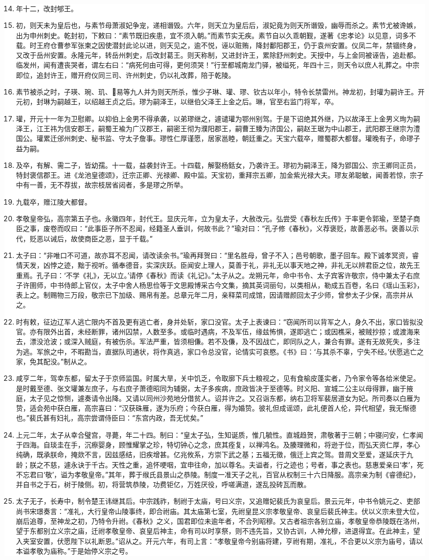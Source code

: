 14. <span id="○燕王忠_原王孝_泽王上金_许王素节_孝敬皇帝弘_裴居道附_章怀太子贤_贤子邠王守礼_懿德太子重润_庶人重福_节愍太子重俊_殇帝重茂-14"></span>
年十二，改封郇王。

15. <span id="○燕王忠_原王孝_泽王上金_许王素节_孝敬皇帝弘_裴居道附_章怀太子贤_贤子邠王守礼_懿德太子重润_庶人重福_节愍太子重俊_殇帝重茂-15"></span>
初，则天未为皇后也，与素节母萧淑妃争宠，递相谮毁。六年，则天立为皇后后，淑妃竟为则天所谮毁，幽辱而杀之。素节尤被谗嫉，出为申州刺史。乾封初，下敕曰：“素节既旧疾患，宜不须入朝。”而素节实无疾。素节自以久乖朝觐，遂著《忠孝论》以见意，词多不载。时王府仓曹参军张柬之因使潜封此论以进，则天见之，逾不悦，诬以赃贿，降封鄱阳郡王，仍于袁州安置。仪凤二年，禁锢终身，又改于岳州安置。永隆元年，转岳州刺史，后改封葛王。则天称制，又进封许王，累除舒州刺史。天授中，与上金同被诬告，追赴都。临发州，闻有遭丧哭者，谓左右曰：“病死何由可得，更何须哭！”行至都城南龙门驿，被缢死，年四十三，则天令以庶人礼葬之。中宗即位，追封许王，赠开府仪同三司、许州刺史，仍以礼改葬，陪于乾陵。

16. <span id="○燕王忠_原王孝_泽王上金_许王素节_孝敬皇帝弘_裴居道附_章怀太子贤_贤子邠王守礼_懿德太子重润_庶人重福_节愍太子重俊_殇帝重茂-16"></span>
素节被杀之时，子瑛、琬、玑、易等九人并为则天所杀，惟少子琳、瓘、璆、钦古以年小，特令长禁雷州。神龙初，封瓘为嗣许王。开元初，封琳为嗣越王，以绍越王贞之后。璆为嗣泽王，以继伯父泽王上金之后。琳，官至右监门将军，卒。

17. <span id="○燕王忠_原王孝_泽王上金_许王素节_孝敬皇帝弘_裴居道附_章怀太子贤_贤子邠王守礼_懿德太子重润_庶人重福_节愍太子重俊_殇帝重茂-17"></span>
瓘，开元十一年为卫慰卿。以抑伯上金男不得承袭，以弟璆继之，遽谴瓘为鄂州别驾。于是下诏绝其外继，乃以故泽王上金男义珣为嗣泽王，江王祎为信安郡王，嗣蜀王褕为广汉郡王，嗣密王彻为濮阳郡王，嗣曹王臻为济国公，嗣赵王琚为中山郡王，武阳郡王继宗为澧国公。瓘累迁邠州刺史、秘书监、守太子詹事。璆性仁厚谨愿，居家邕睦，朝廷重之。天宝六载卒，赠蜀郡大都督。瓘晚有子，命璆子益为嗣。

18. <span id="○燕王忠_原王孝_泽王上金_许王素节_孝敬皇帝弘_裴居道附_章怀太子贤_贤子邠王守礼_懿德太子重润_庶人重福_节愍太子重俊_殇帝重茂-18"></span>
及卒，有解、需二子，皆幼孺。十一载，益袭封许王。十四载，解娶杨銛女，乃袭许王。璆初为嗣泽王，降为郢国公、宗王卿同正员，特封褒信郡王。进《龙池皇德颂》，迁宗正卿、光禄卿、殿中监。天宝初，重拜宗五卿，加金紫光禄大夫。璆友弟聪敏，闻善若惊，宗子中有一善，无不荐拔，故宗枝居省闼者，多是璆之所举。

19. <span id="○燕王忠_原王孝_泽王上金_许王素节_孝敬皇帝弘_裴居道附_章怀太子贤_贤子邠王守礼_懿德太子重润_庶人重福_节愍太子重俊_殇帝重茂-19"></span>
九载卒，赠江陵大都督。

20. <span id="○燕王忠_原王孝_泽王上金_许王素节_孝敬皇帝弘_裴居道附_章怀太子贤_贤子邠王守礼_懿德太子重润_庶人重福_节愍太子重俊_殇帝重茂-20"></span>
孝敬皇帝弘，高宗第五子也。永徽四年，封代王。显庆元年，立为皇太子，大赦改元。弘尝受《春秋左氏传》于率更令郭瑜，至楚子商臣之事，废卷而叹曰：“此事臣子所不忍闻，经籍圣人垂训，何故书此？”瑜对曰：“孔子修《春秋》，义荐褒贬，故善恶必书。褒善以示代，贬恶以诫后，故使商臣之恶，显于千载。”

21. <span id="○燕王忠_原王孝_泽王上金_许王素节_孝敬皇帝弘_裴居道附_章怀太子贤_贤子邠王守礼_懿德太子重润_庶人重福_节愍太子重俊_殇帝重茂-21"></span>
太子曰：“非唯口不可道，故亦耳不忍闻，请改读余书。”瑜再拜贺曰：“里名胜母，曾子不入；邑号朝歌，墨子回车。殿下诚孝冥资，睿情天发，凶悖之迹，黜于视听。循奉德音，实深庆跃。臣闻安上理人，莫善于礼，非礼无以事天地之神，非礼无以辨君臣之位，故先王重焉。孔子曰：‘不学《礼》，无以立。’请停《春秋》而读《礼记》。”太子从之。龙朔元年，命中书令、太子宾客许敬宗，侍中兼太子右庶子许圉师，中书侍郎上官仪，太子中舍人杨思俭等于文思殿博采古今文集，摘其英词丽句，以类相从，勒成五百卷，名曰《瑶山玉彩》，表上之。制赐物三万段，敬宗已下加级、赐帛有差。总章元年二月，亲释菜司成馆，因请赠颜回太子少师，曾参太子少保，高宗并从之。

22. <span id="○燕王忠_原王孝_泽王上金_许王素节_孝敬皇帝弘_裴居道附_章怀太子贤_贤子邠王守礼_懿德太子重润_庶人重福_节愍太子重俊_殇帝重茂-22"></span>
时有敕，征边辽军人逃亡限内不首及更有逃亡者，身并处斩，家口没官。太子上表谏曰：“窃闻所司以背军之人，身久不出，家口皆拟没官。亦有限外出首，未经断罪，诸州囚禁，人数至多。或临时遇病，不及军伍，缘兹怖惧，遂即逃亡；或因樵采，被贼抄掠；或渡海来去，漂没沧波；或深入贼庭，有被伤杀。军法严重，皆须相傔。若不及傔，及不因战亡，即同队之人，兼合有罪。遂有无故死失，多注为逃。军旅之中，不暇勘当，直据队司通状，将作真逃，家口令总没官，论情实可哀愍。《书》曰：‘与其杀不辜，宁失不经。’伏愿逃亡之家，免其配没。”制从之。

23. <span id="○燕王忠_原王孝_泽王上金_许王素节_孝敬皇帝弘_裴居道附_章怀太子贤_贤子邠王守礼_懿德太子重润_庶人重福_节愍太子重俊_殇帝重茂-23"></span>
咸亨二年，驾幸东都，留太子于京师监国。时属大旱，关中饥乏，令取廓下兵士粮视之，见有食榆皮蓬实者，乃令家令等各给米使足。是时戴至德、张文瓘兼左庶子，与右庶子萧德昭同为辅弼，太子多疾病，庶政皆决于至德等。时义阳、宣城二公主以母得罪，幽于掖庭，太子见之惊恻，遽奏请令出降。又请以同州沙苑地分借贫人。诏并许之。又召诣东都，纳右卫将军裴居道女为妃。所司奏以白雁为贽，适会苑中获白雁，高宗喜曰：“汉获硃雁，遂为乐府；今获白雁，得为婚贽。彼礼但成谣颂，此礼便首人伦，异代相望，我无惭德也。”裴氏甚有妇礼，高宗尝谓侍臣曰：“东宫内政，吾无忧矣。”

24. <span id="○燕王忠_原王孝_泽王上金_许王素节_孝敬皇帝弘_裴居道附_章怀太子贤_贤子邠王守礼_懿德太子重润_庶人重福_节愍太子重俊_殇帝重茂-24"></span>
上元二年，太子从幸合璧宫，寻薨，年二十四。制曰：“皇太子弘，生知诞质，惟几毓性。直城趋贺，肃敬著于三朝；中寝问安，仁孝闻于四海。自琰圭在手，沉瘵婴身，顾惟耀掌之珍，特切钟心之念，庶其痊复，以禅鸿名。及腠理微和，将逊于位，而弘天资仁厚，孝心纯确，既承朕命，掩欻不言，因兹感结，旧疾增甚。亿兆攸系，方崇下武之基；五福无徵，俄迁上宾之驾。昔周文至爱，遂延庆于九龄；朕之不慈，遽永诀于千古。天性之重，追怀哽咽，宜申往命，加以尊名。夫谥者，行之迹也；号者，事之表也。慈惠爱亲曰‘孝’，死不忘君曰‘敬’，谥为孝敬皇帝。”其年，葬于缑氏县景山之恭陵。制度一准天子之礼，百官从权制三十六日降服。高宗亲为制《睿德纪》，并自书之于石，树于陵侧。初，将营筑恭陵，功费钜亿，万姓厌役，呼嗟满道，遂乱投砖瓦而散。

25. <span id="○燕王忠_原王孝_泽王上金_许王素节_孝敬皇帝弘_裴居道附_章怀太子贤_贤子邠王守礼_懿德太子重润_庶人重福_节愍太子重俊_殇帝重茂-25"></span>
太子无子，长寿中，制令楚王讳继其后。中宗践祚，制祔于太庙，号曰义宗，又追赠妃裴氏为哀皇后。景云元年，中书令姚元之、吏部尚书宋璟奏言：“准礼，大行皇帝山陵事终，即合祔庙。其太庙第七室，先祔皇昆义宗孝敬皇帝、哀皇后裴氏神主。伏以义宗未登大位，崩后追尊，至神龙之初，乃特令升祔。《春秋》之义，国君即位未逾年者，不合列昭穆。又古者祖宗各别立庙，孝敬皇帝恭陵既在洛州，望于东都别立义宗之庙，迁祔孝敬皇帝、哀皇后神主，命有司以时享祭，则不违先旨，又协古训，人神允穆，进退得宜。在此神主，望入夹室安置，伏愿陛下以礼断恩。”诏从之。开元六年，有司上言：“孝敬皇帝今别庙将建，亨祔有期，准礼，不合更以义宗为庙号，请以本谥孝敬为庙称。”于是始停义宗之号。
